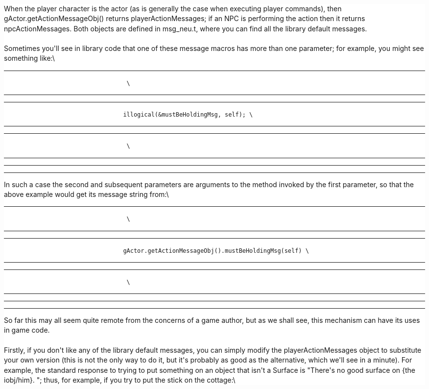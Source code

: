 When the player character is the actor (as is generally the case when
executing player commands), then gActor.getActionMessageObj() returns
playerActionMessages; if an NPC is performing the action then it returns
npcActionMessages. Both objects are defined in msg_neu.t, where you can
find all the library default messages.\
\
Sometimes you\'ll see in library code that one of these message macros
has more than one parameter; for example, you might see something like:\

  ----------------------------------- -----------------------------------
                                       \

  ----------------------------------- -----------------------------------

  ----------------------------------- ---------------------------------------
                                      illogical(&mustBeHoldingMsg, self); \

  ----------------------------------- ---------------------------------------

  ----------------------------------- -----------------------------------
                                       \

  ----------------------------------- -----------------------------------

  -- --
     
  -- --

In such a case the second and subsequent parameters are arguments to the
method invoked by the first parameter, so that the above example would
get its message string from:\

  ----------------------------------- -----------------------------------
                                       \

  ----------------------------------- -----------------------------------

  ----------------------------------- -------------------------------------------------------
                                      gActor.getActionMessageObj().mustBeHoldingMsg(self) \

  ----------------------------------- -------------------------------------------------------

  ----------------------------------- -----------------------------------
                                       \

  ----------------------------------- -----------------------------------

  -- --
     
  -- --

So far this may all seem quite remote from the concerns of a game
author, but as we shall see, this mechanism can have its uses in game
code.\
\
Firstly, if you don\'t like any of the library default messages, you can
simply modify the playerActionMessages object to substitute your own
version (this is not the only way to do it, but it\'s probably as good
as the alternative, which we\'ll see in a minute). For example, the
standard response to trying to put something on an object that isn\'t a
Surface is \"There\'s no good surface on {the iobj/him}. \"; thus, for
example, if you try to put the stick on the cottage:\
